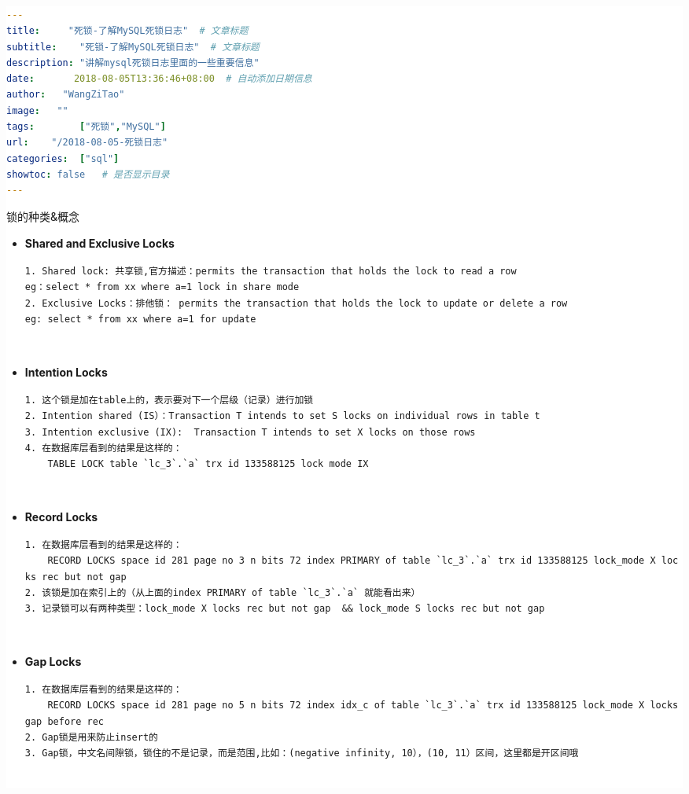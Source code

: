 ```yaml
---
title:     "死锁-了解MySQL死锁日志"  # 文章标题
subtitle:    "死锁-了解MySQL死锁日志"  # 文章标题
description: "讲解mysql死锁日志里面的一些重要信息"
date:       2018-08-05T13:36:46+08:00  # 自动添加日期信息
author:   "WangZiTao"
image:   ""
tags:        ["死锁","MySQL"]
url:    "/2018-08-05-死锁日志"
categories:  ["sql"]
showtoc: false   # 是否显示目录
---
```

锁的种类&概念

* **Shared and Exclusive Locks**

  ```
  1. Shared lock: 共享锁,官方描述：permits the transaction that holds the lock to read a row
  eg：select * from xx where a=1 lock in share mode
  2. Exclusive Locks：排他锁： permits the transaction that holds the lock to update or delete a row
  eg: select * from xx where a=1 for update
  ```  
</br>

* **Intention Locks**

  ```
  1. 这个锁是加在table上的，表示要对下一个层级（记录）进行加锁  
  2. Intention shared (IS）：Transaction T intends to set S locks on individual rows in table t  
  3. Intention exclusive (IX):  Transaction T intends to set X locks on those rows  
  4. 在数据库层看到的结果是这样的：
      TABLE LOCK table `lc_3`.`a` trx id 133588125 lock mode IX
  ```
</br>

* **Record Locks**

  ```
  1. 在数据库层看到的结果是这样的：
      RECORD LOCKS space id 281 page no 3 n bits 72 index PRIMARY of table `lc_3`.`a` trx id 133588125 lock_mode X locks rec but not gap
  2. 该锁是加在索引上的（从上面的index PRIMARY of table `lc_3`.`a` 就能看出来）
  3. 记录锁可以有两种类型：lock_mode X locks rec but not gap  && lock_mode S locks rec but not gap
  ```
</br>

* **Gap Locks**

  ```
  1. 在数据库层看到的结果是这样的：
      RECORD LOCKS space id 281 page no 5 n bits 72 index idx_c of table `lc_3`.`a` trx id 133588125 lock_mode X locks gap before rec  
  2. Gap锁是用来防止insert的  
  3. Gap锁，中文名间隙锁，锁住的不是记录，而是范围,比如：(negative infinity, 10），(10, 11）区间，这里都是开区间哦
  ```
</br>
